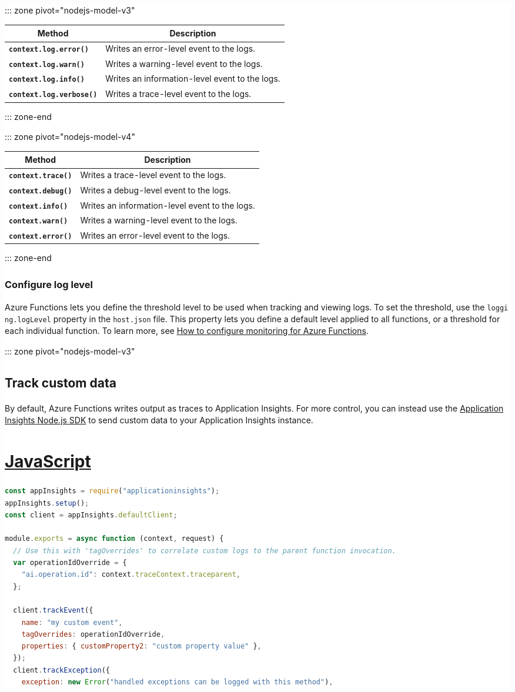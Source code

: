 ::: zone pivot="nodejs-model-v3"

| Method                      | Description                                    |
| --------------------------- | ---------------------------------------------- |
| **`context.log.error()`**   | Writes an error-level event to the logs.       |
| **`context.log.warn()`**    | Writes a warning-level event to the logs.      |
| **`context.log.info()`**    | Writes an information-level event to the logs. |
| **`context.log.verbose()`** | Writes a trace-level event to the logs.        |

::: zone-end

::: zone pivot="nodejs-model-v4"

| Method                | Description                                    |
| --------------------- | ---------------------------------------------- |
| **`context.trace()`** | Writes a trace-level event to the logs.        |
| **`context.debug()`** | Writes a debug-level event to the logs.        |
| **`context.info()`**  | Writes an information-level event to the logs. |
| **`context.warn()`**  | Writes a warning-level event to the logs.      |
| **`context.error()`** | Writes an error-level event to the logs.       |

::: zone-end

<a name="configure-the-trace-level-for-logging"></a>

### Configure log level

Azure Functions lets you define the threshold level to be used when tracking and viewing logs. To set the threshold, use the `logging.logLevel` property in the `host.json` file. This property lets you define a default level applied to all functions, or a threshold for each individual function. To learn more, see [How to configure monitoring for Azure Functions](configure-monitoring.md).

::: zone pivot="nodejs-model-v3"

## Track custom data

By default, Azure Functions writes output as traces to Application Insights. For more control, you can instead use the [Application Insights Node.js SDK](https://github.com/microsoft/applicationinsights-node.js) to send custom data to your Application Insights instance.

# [JavaScript](#tab/javascript)

```javascript
const appInsights = require("applicationinsights");
appInsights.setup();
const client = appInsights.defaultClient;

module.exports = async function (context, request) {
  // Use this with 'tagOverrides' to correlate custom logs to the parent function invocation.
  var operationIdOverride = {
    "ai.operation.id": context.traceContext.traceparent,
  };

  client.trackEvent({
    name: "my custom event",
    tagOverrides: operationIdOverride,
    properties: { customProperty2: "custom property value" },
  });
  client.trackException({
    exception: new Error("handled exceptions can be logged with this method"),
```